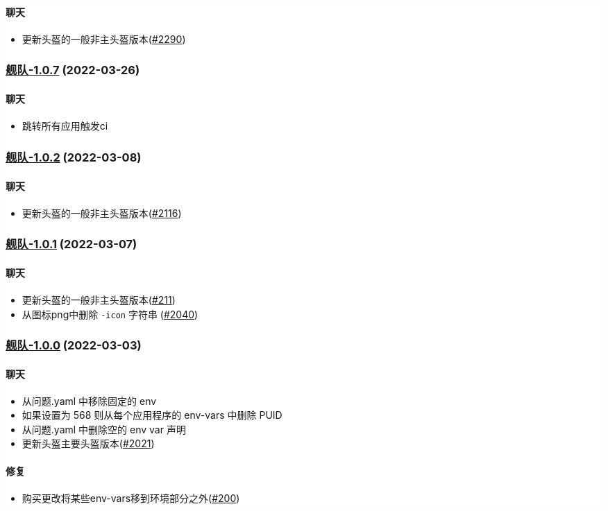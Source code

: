 #### 聊天

* 更新头盔的一般非主头盔版本([#2290](https://github.com/truecharts/apps/issues/2290))



<a name="fleet-1.0.7"></a>

### [舰队-1.0.7](https://github.com/truecharts/apps/compare/fleet-1.0.6...fleet-1.0.7) (2022-03-26)

#### 聊天

* 跳转所有应用触发ci



<a name="fleet-1.0.2"></a>

### [舰队-1.0.2](https://github.com/truecharts/apps/compare/fleet-1.0.1...fleet-1.0.2) (2022-03-08)

#### 聊天

* 更新头盔的一般非主头盔版本([#2116](https://github.com/truecharts/apps/issues/2116))



<a name="fleet-1.0.1"></a>

### [舰队-1.0.1](https://github.com/truecharts/apps/compare/fleet-1.0.0...fleet-1.0.1) (2022-03-07)

#### 聊天

* 更新头盔的一般非主头盔版本([#211](https://github.com/truecharts/apps/issues/2111))
* 从图标png中删除 `-icon` 字符串 ([#2040](https://github.com/truecharts/apps/issues/2040))



<a name="fleet-1.0.0"></a>

### [舰队-1.0.0](https://github.com/truecharts/apps/compare/fleet-0.0.24...fleet-1.0.0) (2022-03-03)

#### 聊天

* 从问题.yaml 中移除固定的 env
* 如果设置为 568 则从每个应用程序的 env-vars 中删除 PUID
* 从问题.yaml 中删除空的 env var 声明
* 更新头盔主要头盔版本([#2021](https://github.com/truecharts/apps/issues/2021))

#### 修复

* 购买更改将某些env-vars移到环境部分之外([#200](https://github.com/truecharts/apps/issues/2010))



<a name="fleet-0.0.24"></a>
